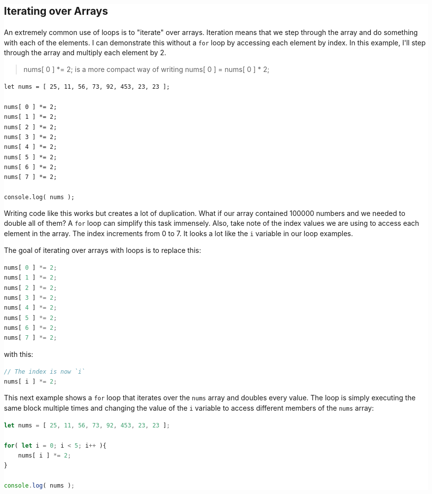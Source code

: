 ## Iterating over Arrays  

An extremely common use of loops is to "iterate" over arrays. Iteration means that we step through the array and do something with each of the elements. I can demonstrate this without a `for` loop by accessing each element by index. In this example, I'll step through the array and multiply each element by 2.

> nums[ 0 ] *= 2; is a more compact way of writing nums[ 0 ] = nums[ 0 ] * 2;

```
let nums = [ 25, 11, 56, 73, 92, 453, 23, 23 ];

nums[ 0 ] *= 2;
nums[ 1 ] *= 2;
nums[ 2 ] *= 2;
nums[ 3 ] *= 2;
nums[ 4 ] *= 2;
nums[ 5 ] *= 2;
nums[ 6 ] *= 2;
nums[ 7 ] *= 2;

console.log( nums );
```
 
Writing code like this works but creates a lot of duplication. What if our array contained 100000 numbers and we needed to double all of them? A `for` loop can simplify this task immensely. Also, take note of the index values we are using to access each element in the array. The index increments from 0 to 7. It looks a lot like the `i` variable in our loop examples.

The goal of iterating over arrays with loops is to replace this:

```js
nums[ 0 ] *= 2;
nums[ 1 ] *= 2;
nums[ 2 ] *= 2;
nums[ 3 ] *= 2;
nums[ 4 ] *= 2;
nums[ 5 ] *= 2;
nums[ 6 ] *= 2;
nums[ 7 ] *= 2;
```

with this:

```js
// The index is now `i`
nums[ i ] *= 2;
```

This next example shows a `for` loop that iterates over the `nums` array and doubles every value. The loop is simply executing the same block multiple times and changing the value of the `i` variable to access different members of the `nums` array:

```js
let nums = [ 25, 11, 56, 73, 92, 453, 23, 23 ];

for( let i = 0; i < 5; i++ ){
    nums[ i ] *= 2;
}

console.log( nums );
```
